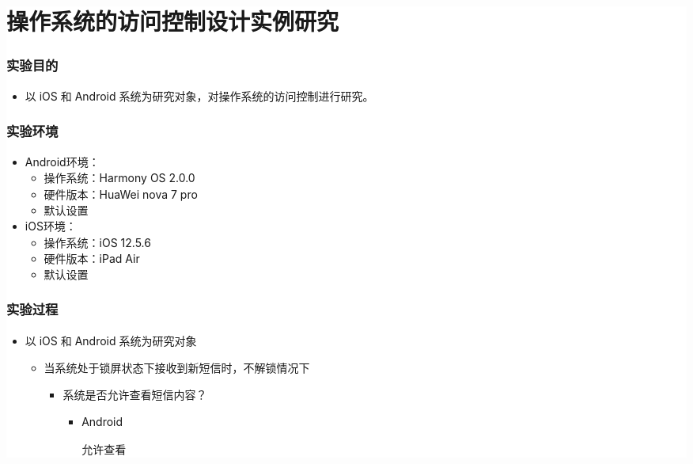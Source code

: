 #  操作系统的访问控制设计实例研究

### 实验目的

- 以 iOS 和 Android 系统为研究对象，对操作系统的访问控制进行研究。

### 实验环境

- Android环境：
  - 操作系统：Harmony OS 2.0.0
  - 硬件版本：HuaWei nova 7 pro
  - 默认设置
- iOS环境：
  - 操作系统：iOS 12.5.6
  - 硬件版本：iPad Air 
  - 默认设置

### 实验过程

- 以 iOS 和 Android 系统为研究对象

  - 当系统处于锁屏状态下接收到新短信时，不解锁情况下

    - 系统是否允许查看短信内容？

      - Android

        允许查看
